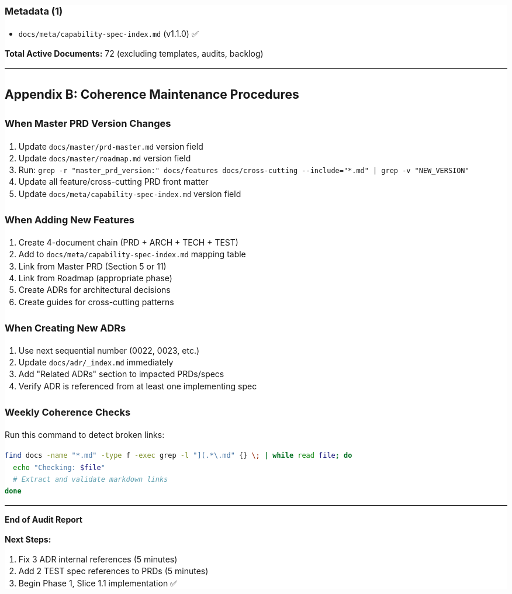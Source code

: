### Metadata (1)
- `docs/meta/capability-spec-index.md` (v1.1.0) ✅

**Total Active Documents:** 72 (excluding templates, audits, backlog)

---

## Appendix B: Coherence Maintenance Procedures

### When Master PRD Version Changes

1. Update `docs/master/prd-master.md` version field
2. Update `docs/master/roadmap.md` version field
3. Run: `grep -r "master_prd_version:" docs/features docs/cross-cutting --include="*.md" | grep -v "NEW_VERSION"`
4. Update all feature/cross-cutting PRD front matter
5. Update `docs/meta/capability-spec-index.md` version field

### When Adding New Features

1. Create 4-document chain (PRD + ARCH + TECH + TEST)
2. Add to `docs/meta/capability-spec-index.md` mapping table
3. Link from Master PRD (Section 5 or 11)
4. Link from Roadmap (appropriate phase)
5. Create ADRs for architectural decisions
6. Create guides for cross-cutting patterns

### When Creating New ADRs

1. Use next sequential number (0022, 0023, etc.)
2. Update `docs/adr/_index.md` immediately
3. Add "Related ADRs" section to impacted PRDs/specs
4. Verify ADR is referenced from at least one implementing spec

### Weekly Coherence Checks

Run this command to detect broken links:
```bash
find docs -name "*.md" -type f -exec grep -l "](.*\.md" {} \; | while read file; do
  echo "Checking: $file"
  # Extract and validate markdown links
done
```

---

**End of Audit Report**

**Next Steps:**
1. Fix 3 ADR internal references (5 minutes)
2. Add 2 TEST spec references to PRDs (5 minutes)
3. Begin Phase 1, Slice 1.1 implementation ✅
